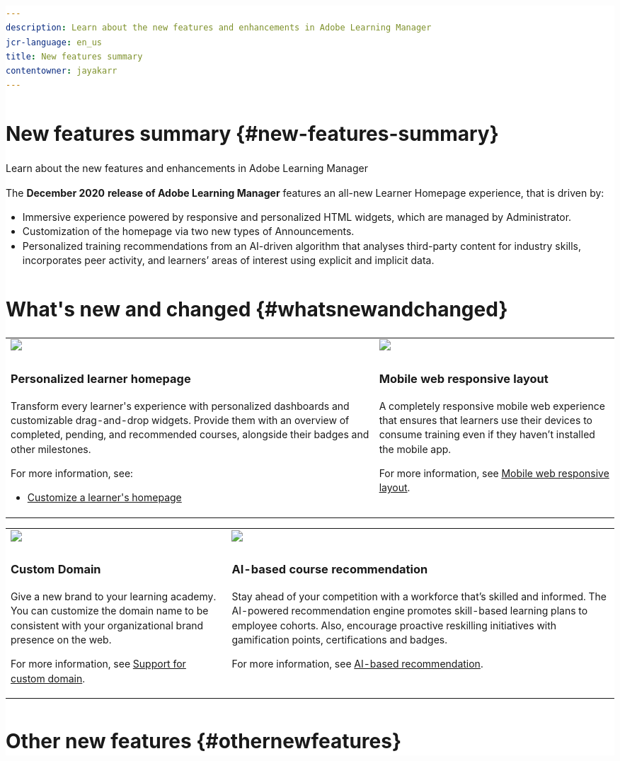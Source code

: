 ```yaml
---
description: Learn about the new features and enhancements in Adobe Learning Manager
jcr-language: en_us
title: New features summary
contentowner: jayakarr
---
```



# New features summary {#new-features-summary}

Learn about the new features and enhancements in Adobe Learning Manager

The **December 2020** **release of Adobe Learning Manager**&nbsp;features an&nbsp;all-new&nbsp;Learner Homepage experience, that is driven by:

* Immersive experience powered by responsive and personalized HTML widgets, which are managed by Administrator.  
* Customization of the homepage via two new types of Announcements.  
* Personalized training recommendations from an AI-driven algorithm that analyses&nbsp;third-party content for industry skills, incorporates peer activity, and learners’ areas of interest using explicit and implicit data.

# What's new and changed {#whatsnewandchanged}

<table> 
 <tbody>
  <tr> 
   <td> <img src="assets/new-dashboard.png"><h3 id="Personalizedlearnerhomepage">Personalized learner homepage</h3><p>Transform every learner's experience with personalized dashboards and customizable drag-and-drop widgets. Provide them with an overview of completed, pending, and recommended courses, alongside their badges and other milestones.&nbsp;</p> <p>For more information, see:</p> 
    <ul> 
     <li><a disablelinktracking="false" href="administrators/feature-summary/customize-learner-homepage.md">Customize a learner's homepage</a></li> 
    </ul></td> 
   <td> <img src="assets/responsive.png"><h3 id="Mobilewebresponsivelayout">Mobile web responsive layout</h3><p>A completely responsive mobile web experience that ensures that learners use their devices to consume training even if they haven’t installed the mobile app.</p> <p>For more information, see&nbsp;<a disablelinktracking="false" href="learners/feature-summary/ipad-android-tablet-users.md#responsive">Mobile web responsive layout</a>.<br> </p></td> 
  </tr> 
 </tbody>
</table>

<table> 
 <tbody>
  <tr> 
   <td> <img src="assets/custom-domain.png"><h3 id="CustomDomain">Custom Domain</h3><p>Give a new brand to your learning academy. You can customize the domain name to be consistent with your organizational brand presence on the web.</p> <p>For more information, see <a disablelinktracking="false" href="custom-domain.md">Support for custom domain</a>.</p></td> 
   <td> <img src="assets/ai-recommended.png"><h3 id="AIbasedcourserecommendation">AI-based course recommendation</h3><p>Stay ahead of your competition with a workforce that’s skilled and informed. The AI-powered recommendation engine promotes skill-based learning plans to employee cohorts. Also, encourage proactive reskilling initiatives with gamification points, certifications and badges.&nbsp;</p> <p>For more information, see <a disablelinktracking="false" href="AI-based-recommendations.md">AI-based recommendation</a>.</p></td> 
  </tr> 
 </tbody>
</table>

# Other new features {#othernewfeatures}
